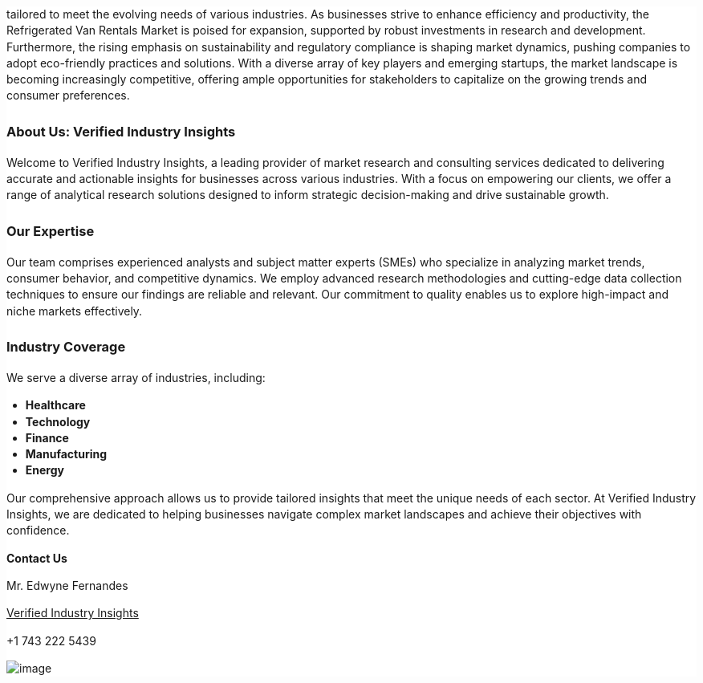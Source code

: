tailored to meet the evolving needs of various industries. As businesses strive to enhance efficiency and productivity, the Refrigerated Van Rentals Market is poised for expansion, supported by robust investments in research and development. Furthermore, the rising emphasis on sustainability and regulatory compliance is shaping market dynamics, pushing companies to adopt eco-friendly practices and solutions. With a diverse array of key players and emerging startups, the market landscape is becoming increasingly competitive, offering ample opportunities for stakeholders to capitalize on the growing trends and consumer preferences.</p><h3>About Us: Verified Industry Insights</h3><p>Welcome to Verified Industry Insights, a leading provider of market research and consulting services dedicated to delivering accurate and actionable insights for businesses across various industries. With a focus on empowering our clients, we offer a range of analytical research solutions designed to inform strategic decision-making and drive sustainable growth.</p><h3>Our Expertise</h3><p>Our team comprises experienced analysts and subject matter experts (SMEs) who specialize in analyzing market trends, consumer behavior, and competitive dynamics. We employ advanced research methodologies and cutting-edge data collection techniques to ensure our findings are reliable and relevant. Our commitment to quality enables us to explore high-impact and niche markets effectively.</p><h3>Industry Coverage</h3><p>We serve a diverse array of industries, including:</p><ul><li><strong>Healthcare</strong></li><li><strong>Technology</strong></li><li><strong>Finance</strong></li><li><strong>Manufacturing</strong></li><li><strong>Energy</strong></li></ul><p>Our comprehensive approach allows us to provide tailored insights that meet the unique needs of each sector. At Verified Industry Insights, we are dedicated to helping businesses navigate complex market landscapes and achieve their objectives with confidence.</p><p><strong>Contact Us</strong></p><p>Mr. Edwyne Fernandes</p><p><a href="https://www.verifiedindustryinsights.com/">Verified Industry Insights</a></p><p>+1 743 222 5439</p>
![image](https://github.com/user-attachments/assets/47d636e7-279c-45a1-8d81-1d06b89b7878)

